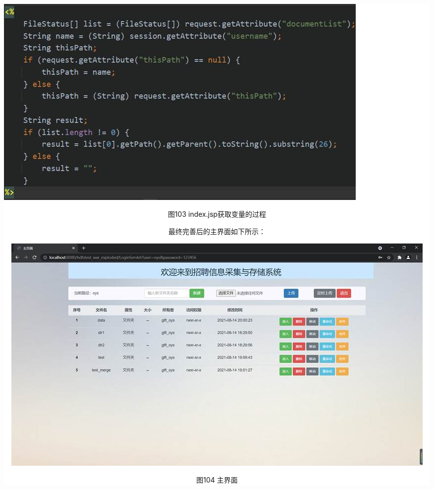 ![img](https://raw.githubusercontent.com/Gift-OYS/RecruitmentInformationCollectionAndStorageSystem/main/pics/clip_image206.jpg)

<center>图103 index.jsp获取变量的过程


最终完善后的主界面如下所示：

![img](https://raw.githubusercontent.com/Gift-OYS/RecruitmentInformationCollectionAndStorageSystem/main/pics/clip_image208.jpg)

<center>图104 主界面
